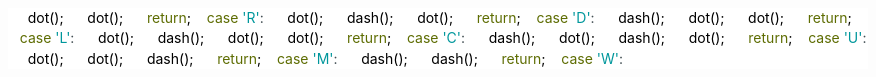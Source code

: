  &nbsp;&nbsp;&nbsp;&nbsp;&nbsp;<font color="#000000">dot</font><font color="#000000">(</font><font color="#000000">)</font><font color="#000000">;</font>
 &nbsp;&nbsp;&nbsp;&nbsp;&nbsp;<font color="#000000">dot</font><font color="#000000">(</font><font color="#000000">)</font><font color="#000000">;</font>
 &nbsp;&nbsp;&nbsp;&nbsp;&nbsp;<font color="#5e6d03">return</font><font color="#000000">;</font>
 &nbsp;&nbsp;&nbsp;<font color="#5e6d03">case</font> <font color="#00979c">&#39;R&#39;</font><font color="#434f54">:</font>
 &nbsp;&nbsp;&nbsp;&nbsp;&nbsp;<font color="#000000">dot</font><font color="#000000">(</font><font color="#000000">)</font><font color="#000000">;</font>
 &nbsp;&nbsp;&nbsp;&nbsp;&nbsp;<font color="#000000">dash</font><font color="#000000">(</font><font color="#000000">)</font><font color="#000000">;</font>
 &nbsp;&nbsp;&nbsp;&nbsp;&nbsp;<font color="#000000">dot</font><font color="#000000">(</font><font color="#000000">)</font><font color="#000000">;</font>
 &nbsp;&nbsp;&nbsp;&nbsp;&nbsp;<font color="#5e6d03">return</font><font color="#000000">;</font>
 &nbsp;&nbsp;&nbsp;<font color="#5e6d03">case</font> <font color="#00979c">&#39;D&#39;</font><font color="#434f54">:</font>
 &nbsp;&nbsp;&nbsp;&nbsp;&nbsp;<font color="#000000">dash</font><font color="#000000">(</font><font color="#000000">)</font><font color="#000000">;</font>
 &nbsp;&nbsp;&nbsp;&nbsp;&nbsp;<font color="#000000">dot</font><font color="#000000">(</font><font color="#000000">)</font><font color="#000000">;</font>
 &nbsp;&nbsp;&nbsp;&nbsp;&nbsp;<font color="#000000">dot</font><font color="#000000">(</font><font color="#000000">)</font><font color="#000000">;</font>
 &nbsp;&nbsp;&nbsp;&nbsp;&nbsp;<font color="#5e6d03">return</font><font color="#000000">;</font>
 &nbsp;&nbsp;&nbsp;<font color="#5e6d03">case</font> <font color="#00979c">&#39;L&#39;</font><font color="#434f54">:</font>
 &nbsp;&nbsp;&nbsp;&nbsp;&nbsp;<font color="#000000">dot</font><font color="#000000">(</font><font color="#000000">)</font><font color="#000000">;</font>
 &nbsp;&nbsp;&nbsp;&nbsp;&nbsp;<font color="#000000">dash</font><font color="#000000">(</font><font color="#000000">)</font><font color="#000000">;</font>
 &nbsp;&nbsp;&nbsp;&nbsp;&nbsp;<font color="#000000">dot</font><font color="#000000">(</font><font color="#000000">)</font><font color="#000000">;</font>
 &nbsp;&nbsp;&nbsp;&nbsp;&nbsp;<font color="#000000">dot</font><font color="#000000">(</font><font color="#000000">)</font><font color="#000000">;</font>
 &nbsp;&nbsp;&nbsp;&nbsp;&nbsp;<font color="#5e6d03">return</font><font color="#000000">;</font>
 &nbsp;&nbsp;&nbsp;<font color="#5e6d03">case</font> <font color="#00979c">&#39;C&#39;</font><font color="#434f54">:</font>
 &nbsp;&nbsp;&nbsp;&nbsp;&nbsp;<font color="#000000">dash</font><font color="#000000">(</font><font color="#000000">)</font><font color="#000000">;</font>
 &nbsp;&nbsp;&nbsp;&nbsp;&nbsp;<font color="#000000">dot</font><font color="#000000">(</font><font color="#000000">)</font><font color="#000000">;</font>
 &nbsp;&nbsp;&nbsp;&nbsp;&nbsp;<font color="#000000">dash</font><font color="#000000">(</font><font color="#000000">)</font><font color="#000000">;</font>
 &nbsp;&nbsp;&nbsp;&nbsp;&nbsp;<font color="#000000">dot</font><font color="#000000">(</font><font color="#000000">)</font><font color="#000000">;</font>
 &nbsp;&nbsp;&nbsp;&nbsp;&nbsp;<font color="#5e6d03">return</font><font color="#000000">;</font>
 &nbsp;&nbsp;&nbsp;<font color="#5e6d03">case</font> <font color="#00979c">&#39;U&#39;</font><font color="#434f54">:</font>
 &nbsp;&nbsp;&nbsp;&nbsp;&nbsp;<font color="#000000">dot</font><font color="#000000">(</font><font color="#000000">)</font><font color="#000000">;</font>
 &nbsp;&nbsp;&nbsp;&nbsp;&nbsp;<font color="#000000">dot</font><font color="#000000">(</font><font color="#000000">)</font><font color="#000000">;</font>
 &nbsp;&nbsp;&nbsp;&nbsp;&nbsp;<font color="#000000">dash</font><font color="#000000">(</font><font color="#000000">)</font><font color="#000000">;</font>
 &nbsp;&nbsp;&nbsp;&nbsp;&nbsp;<font color="#5e6d03">return</font><font color="#000000">;</font>
 &nbsp;&nbsp;&nbsp;<font color="#5e6d03">case</font> <font color="#00979c">&#39;M&#39;</font><font color="#434f54">:</font>
 &nbsp;&nbsp;&nbsp;&nbsp;&nbsp;<font color="#000000">dash</font><font color="#000000">(</font><font color="#000000">)</font><font color="#000000">;</font>
 &nbsp;&nbsp;&nbsp;&nbsp;&nbsp;<font color="#000000">dash</font><font color="#000000">(</font><font color="#000000">)</font><font color="#000000">;</font>
 &nbsp;&nbsp;&nbsp;&nbsp;&nbsp;<font color="#5e6d03">return</font><font color="#000000">;</font>
 &nbsp;&nbsp;&nbsp;<font color="#5e6d03">case</font> <font color="#00979c">&#39;W&#39;</font><font color="#434f54">:</font>